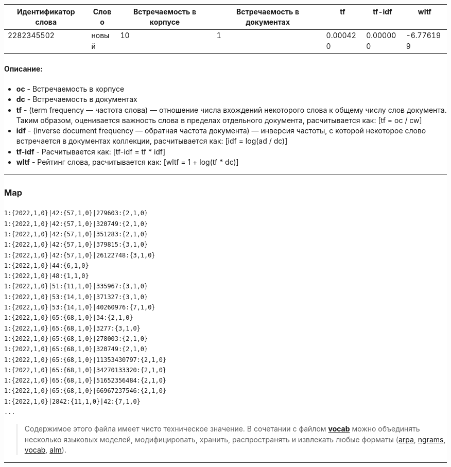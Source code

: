 | Идентификатор слова   | Слово     | Встречаемость в корпусе    | Встречаемость в документах | tf       | tf-idf   | wltf      |
|-----------------------|-----------|----------------------------|----------------------------|----------|----------|-----------|
| 2282345502            | новый     | 10                         | 1                          | 0.000420 | 0.000000 | -6.776199 |

#### Описание:

- **oc** - Встречаемость в корпусе
- **dc** - Встречаемость в документах
- **tf** - (term frequency — частота слова) — отношение числа вхождений некоторого слова к общему числу слов документа. Таким образом, оценивается важность слова в пределах отдельного документа, расчитывается как: [tf = oc / cw]
- **idf** - (inverse document frequency — обратная частота документа) — инверсия частоты, с которой некоторое слово встречается в документах коллекции, расчитывается как: [idf = log(ad / dc)]
- **tf-idf** - Расчитывается как: [tf-idf = tf * idf]
- **wltf** - Рейтинг слова, расчитывается как: [wltf = 1 + log(tf * dc)]

---

### Map
```
1:{2022,1,0}|42:{57,1,0}|279603:{2,1,0}
1:{2022,1,0}|42:{57,1,0}|320749:{2,1,0}
1:{2022,1,0}|42:{57,1,0}|351283:{2,1,0}
1:{2022,1,0}|42:{57,1,0}|379815:{3,1,0}
1:{2022,1,0}|42:{57,1,0}|26122748:{3,1,0}
1:{2022,1,0}|44:{6,1,0}
1:{2022,1,0}|48:{1,1,0}
1:{2022,1,0}|51:{11,1,0}|335967:{3,1,0}
1:{2022,1,0}|53:{14,1,0}|371327:{3,1,0}
1:{2022,1,0}|53:{14,1,0}|40260976:{7,1,0}
1:{2022,1,0}|65:{68,1,0}|34:{2,1,0}
1:{2022,1,0}|65:{68,1,0}|3277:{3,1,0}
1:{2022,1,0}|65:{68,1,0}|278003:{2,1,0}
1:{2022,1,0}|65:{68,1,0}|320749:{2,1,0}
1:{2022,1,0}|65:{68,1,0}|11353430797:{2,1,0}
1:{2022,1,0}|65:{68,1,0}|34270133320:{2,1,0}
1:{2022,1,0}|65:{68,1,0}|51652356484:{2,1,0}
1:{2022,1,0}|65:{68,1,0}|66967237546:{2,1,0}
1:{2022,1,0}|2842:{11,1,0}|42:{7,1,0}
...
```

> Содержимое этого файла имеет чисто техническое значение. В сочетании с файлом **[vocab](https://github.com/anyks/alm/blob/master/site#vocab)** можно объединять несколько языковых моделей, модифицировать, хранить, распространять и извлекать любые форматы ([arpa](https://github.com/anyks/alm/blob/master/site#%D1%84%D0%B0%D0%B9%D0%BB-%D0%B4%D0%BE%D0%B1%D0%B0%D0%B2%D0%BB%D0%B5%D0%BD%D0%B8%D1%8F-n-%D0%B3%D1%80%D0%B0%D0%BC%D0%BC-%D0%B2-%D1%81%D1%83%D1%89%D0%B5%D1%81%D1%82%D0%B2%D1%83%D1%8E%D1%89%D0%B8%D0%B9-%D1%84%D0%B0%D0%B9%D0%BB-arpa), [ngrams](https://github.com/anyks/alm/blob/master/site#ngrams), [vocab](https://github.com/anyks/alm/blob/master/site#vocab), [alm](https://github.com/anyks/alm/blob/master/site#%D0%BC%D0%B5%D1%82%D0%B0-%D0%B4%D0%B0%D0%BD%D0%BD%D1%8B%D0%B5-%D0%B1%D0%B8%D0%BD%D0%B0%D1%80%D0%BD%D0%BE%D0%B3%D0%BE-%D0%BA%D0%BE%D0%BD%D1%82%D0%B5%D0%B9%D0%BD%D0%B5%D1%80%D0%B0)).

---